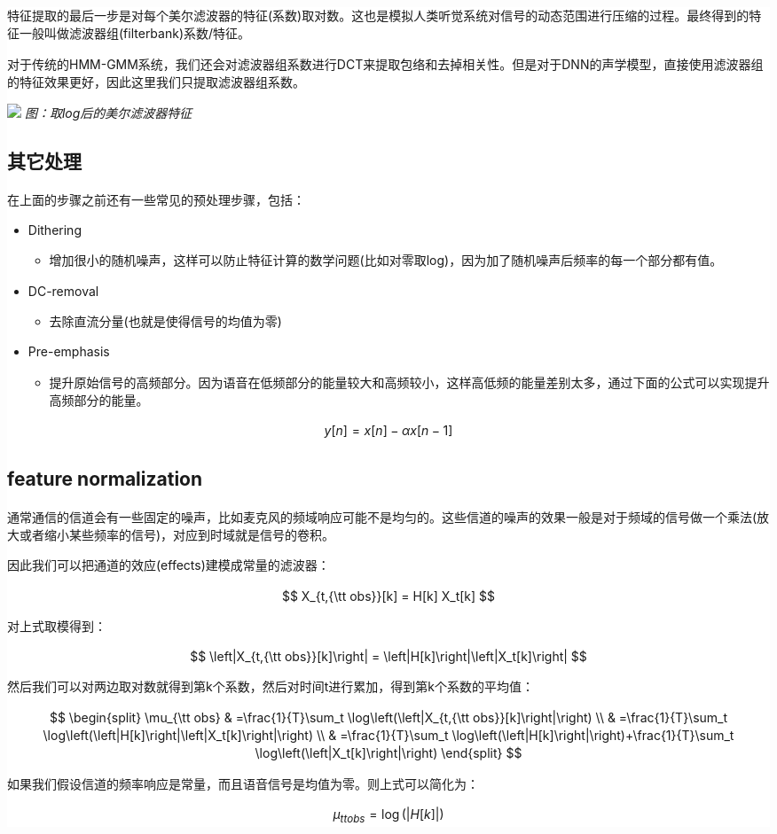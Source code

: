 
特征提取的最后一步是对每个美尔滤波器的特征(系数)取对数。这也是模拟人类听觉系统对信号的动态范围进行压缩的过程。最终得到的特征一般叫做滤波器组(filterbank)系数/特征。

对于传统的HMM-GMM系统，我们还会对滤波器组系数进行DCT来提取包络和去掉相关性。但是对于DNN的声学模型，直接使用滤波器组的特征效果更好，因此这里我们只提取滤波器组系数。

<a name='m2i6'>![](/img/dev287x/m2i6.png)</a>
*图：取log后的美尔滤波器特征*

## 其它处理

在上面的步骤之前还有一些常见的预处理步骤，包括：

* Dithering
    * 增加很小的随机噪声，这样可以防止特征计算的数学问题(比如对零取log)，因为加了随机噪声后频率的每一个部分都有值。

* DC-removal
    * 去除直流分量(也就是使得信号的均值为零)

* Pre-emphasis
    * 提升原始信号的高频部分。因为语音在低频部分的能量较大和高频较小，这样高低频的能量差别太多，通过下面的公式可以实现提升高频部分的能量。

$$
y[n] = x[n] - \alpha x[n-1]
$$

## feature normalization


通常通信的信道会有一些固定的噪声，比如麦克风的频域响应可能不是均匀的。这些信道的噪声的效果一般是对于频域的信号做一个乘法(放大或者缩小某些频率的信号)，对应到时域就是信号的卷积。

因此我们可以把通道的效应(effects)建模成常量的滤波器：

$$
X_{t,{\tt obs}}[k] = H[k] X_t[k]
$$

对上式取模得到：

$$
\left|X_{t,{\tt obs}}[k]\right| = \left|H[k]\right|\left|X_t[k]\right|
$$

然后我们可以对两边取对数就得到第k个系数，然后对时间t进行累加，得到第k个系数的平均值：

$$
\begin{split}
\mu_{\tt obs} & =\frac{1}{T}\sum_t \log\left(\left|X_{t,{\tt obs}}[k]\right|\right) \\
& =\frac{1}{T}\sum_t \log\left(\left|H[k]\right|\left|X_t[k]\right|\right) \\
& =\frac{1}{T}\sum_t \log\left(\left|H[k]\right|\right)+\frac{1}{T}\sum_t \log\left(\left|X_t[k]\right|\right)
\end{split}
$$

如果我们假设信道的频率响应是常量，而且语音信号是均值为零。则上式可以简化为：

$$
\mu_{tt obs}=\log\left(\left|H[k]\right|\right)
$$
